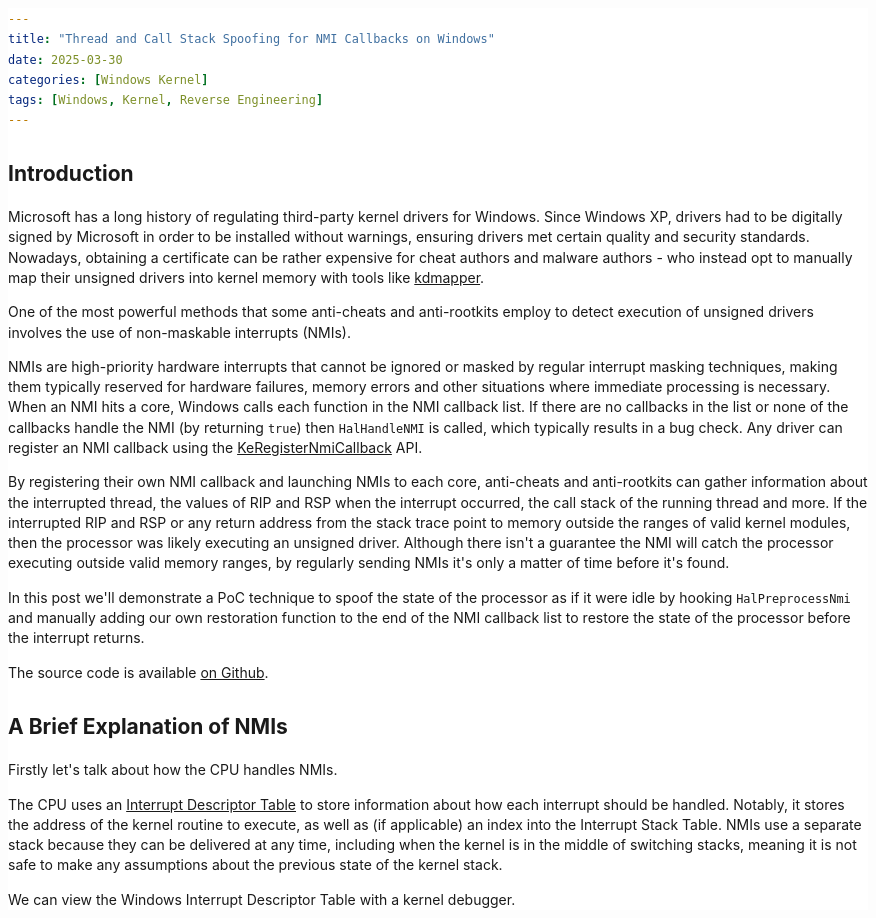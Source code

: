 ```yaml
---
title: "Thread and Call Stack Spoofing for NMI Callbacks on Windows"
date: 2025-03-30
categories: [Windows Kernel]
tags: [Windows, Kernel, Reverse Engineering]
---
```

## Introduction
Microsoft has a long history of regulating third-party kernel drivers for Windows. Since Windows XP, drivers had to be digitally signed by Microsoft in order to be installed without warnings, ensuring drivers met certain quality and security standards. Nowadays, obtaining a certificate can be rather expensive for cheat authors and malware authors - who instead opt to manually map their unsigned drivers into kernel memory with tools like [kdmapper](https://github.com/TheCruZ/kdmapper).

One of the most powerful methods that some anti-cheats and anti-rootkits employ to detect execution of unsigned drivers involves the use of non-maskable interrupts (NMIs).

NMIs are high-priority hardware interrupts that cannot be ignored or masked by regular interrupt masking techniques, making them typically reserved for hardware failures, memory errors and other situations where immediate processing is necessary. When an NMI hits a core, Windows calls each function in the NMI callback list. If there are no callbacks in the list or none of the callbacks handle the NMI (by returning `true`) then `HalHandleNMI` is called, which typically results in a bug check. Any driver can register an NMI callback using the [KeRegisterNmiCallback](https://learn.microsoft.com/en-us/windows-hardware/drivers/ddi/wdm/nf-wdm-keregisternmicallback) API.

By registering their own NMI callback and launching NMIs to each core, anti-cheats and anti-rootkits can gather information about the interrupted thread, the values of RIP and RSP when the interrupt occurred, the call stack of the running thread and more. If the interrupted RIP and RSP or any return address from the stack trace point to memory outside the ranges of valid kernel modules, then the processor was likely executing an unsigned driver. Although there isn't a guarantee the NMI will catch the processor executing outside valid memory ranges, by regularly sending NMIs it's only a matter of time before it's found.

In this post we'll demonstrate a PoC technique to spoof the state of the processor as if it were idle by hooking `HalPreprocessNmi` and manually adding our own restoration function to the end of the NMI callback list to restore the state of the processor before the interrupt returns. 

The source code is available [on Github](https://github.com/lxkast/frame).
## A Brief Explanation of NMIs
Firstly let's talk about how the CPU handles NMIs.

The CPU uses an [Interrupt Descriptor Table](https://wiki.osdev.org/Interrupt_Descriptor_Table) to store information about how each interrupt should be handled. Notably, it stores the address of the kernel routine to execute, as well as (if applicable) an index into the Interrupt Stack Table. NMIs use a separate stack because they can be delivered at any time, including when the kernel is in the middle of switching stacks, meaning it is not safe to make any assumptions about the previous state of the kernel stack.

We can view the Windows Interrupt Descriptor Table with a kernel debugger.
